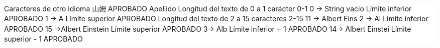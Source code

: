   <tr>
    <td>Caracteres de otro idioma</td>
    <td></td>
    <td>山姆</td>
    <td></td>
    <td></td>
    <td>APROBADO</td>
    <td></td>
  </tr>
  
  
  
  <tr>
    <td></td>
    <td></td>
    <td></td>
    <td></td>
    <td></td>
    <td></td>
  </tr>
  
  
  
  
  
  <tr>
    <td rowspan="13">Apellido</td>
    <td rowspan="2">Longitud del texto de 0 a 1 carácter</td>
    <td rowspan="2">0-1</td>
    <td rowspan="2"></td>
    <td>0 -> String vacio</td>
    <td>Límite inferior</td>
    <td>APROBADO</td>
    <td></td>
  </tr>
  <tr>
    <td>1 -> A</td>
    <td>Límite superior</td>
    <td>APROBADO</td>
    <td></td>
  </tr>
  
  <tr>
    <td rowspan="4">Longitud del texto de 2 a 15 caracteres</td>
    <td rowspan="4">2-15</td>
    <td rowspan="4">11 -> Albert Eins</td>
    <td>2 -> Al</td>
    <td>Límite inferior</td>
    <td>APROBADO</td>
    <td></td>
  </tr>
  <tr>
    <td>15 ->Albert Einstein</td>
    <td>Límite superior</td>
    <td>APROBADO</td>
    <td></td>
  </tr>
  <tr>
    <td>3-> Alb</td>
    <td>Límite inferior + 1</td>
    <td>APROBADO</td>
    <td></td>
  </tr>
  <tr>
    <td>14-> Albert Einstei</td>
    <td>Límite superior - 1</td>
    <td>APROBADO</td>
    <td></td>